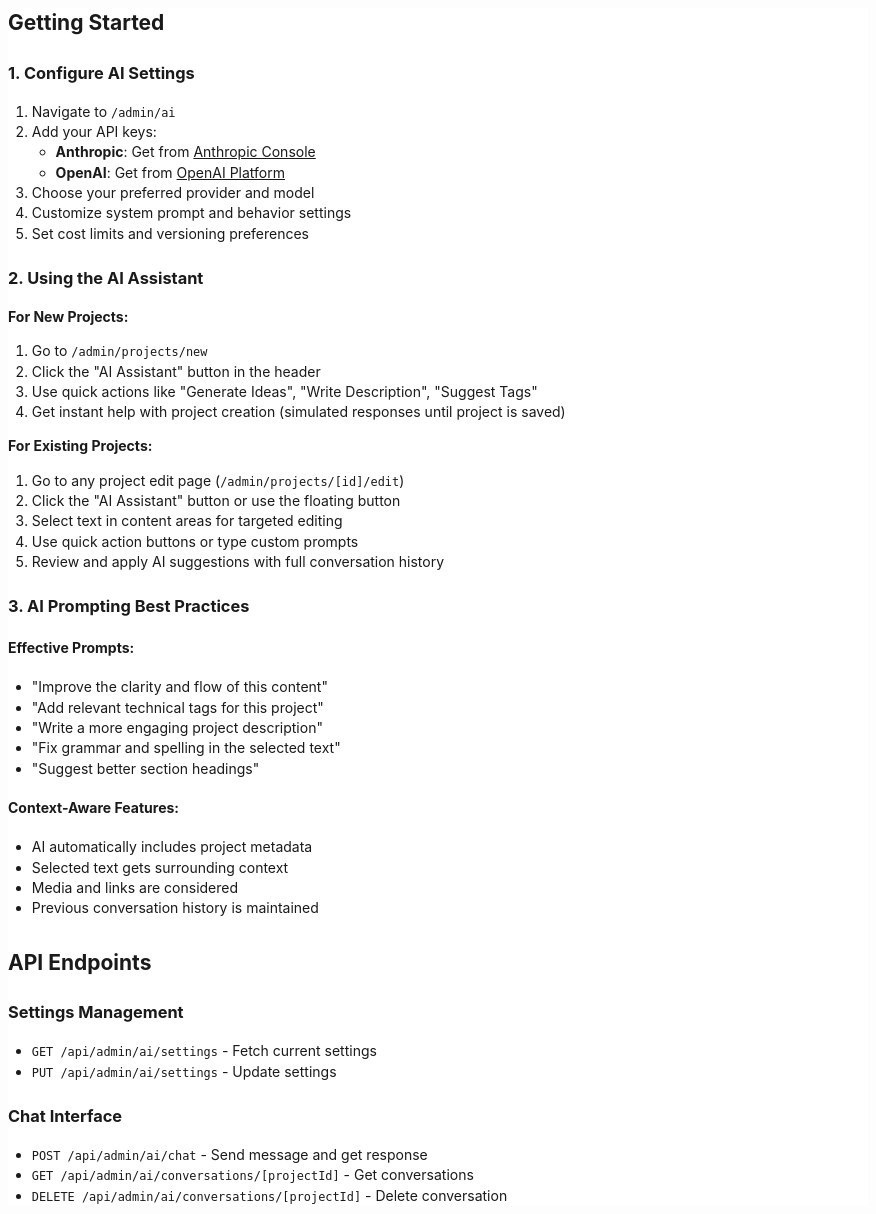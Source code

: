## Getting Started

### 1. Configure AI Settings

1. Navigate to `/admin/ai`
2. Add your API keys:
   - **Anthropic**: Get from [Anthropic Console](https://console.anthropic.com/)
   - **OpenAI**: Get from [OpenAI Platform](https://platform.openai.com/api-keys)
3. Choose your preferred provider and model
4. Customize system prompt and behavior settings
5. Set cost limits and versioning preferences

### 2. Using the AI Assistant

**For New Projects:**
1. Go to `/admin/projects/new`
2. Click the "AI Assistant" button in the header
3. Use quick actions like "Generate Ideas", "Write Description", "Suggest Tags"
4. Get instant help with project creation (simulated responses until project is saved)

**For Existing Projects:**
1. Go to any project edit page (`/admin/projects/[id]/edit`)
2. Click the "AI Assistant" button or use the floating button
3. Select text in content areas for targeted editing
4. Use quick action buttons or type custom prompts
5. Review and apply AI suggestions with full conversation history

### 3. AI Prompting Best Practices

#### Effective Prompts:
- "Improve the clarity and flow of this content"
- "Add relevant technical tags for this project"
- "Write a more engaging project description"
- "Fix grammar and spelling in the selected text"
- "Suggest better section headings"

#### Context-Aware Features:
- AI automatically includes project metadata
- Selected text gets surrounding context
- Media and links are considered
- Previous conversation history is maintained

## API Endpoints

### Settings Management
- `GET /api/admin/ai/settings` - Fetch current settings
- `PUT /api/admin/ai/settings` - Update settings

### Chat Interface
- `POST /api/admin/ai/chat` - Send message and get response
- `GET /api/admin/ai/conversations/[projectId]` - Get conversations
- `DELETE /api/admin/ai/conversations/[projectId]` - Delete conversation
